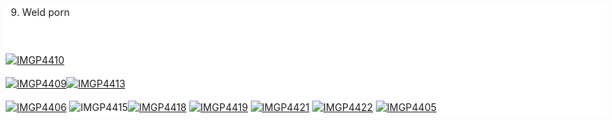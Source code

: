 9. Weld porn

&nbsp;

<a href="http://www.rallysputnik.com/build-update-10-the-belated-update/imgp4410/" rel="attachment wp-att-465"><img class="alignnone size-large wp-image-465" alt="IMGP4410" src="http://www.rallysputnik.com/wp-content/uploads/IMGP4410-768x1024.jpg" width="584" height="778" srcset="https://www.rallysputnik.com/wp-content/uploads/IMGP4410-768x1024.jpg 768w, https://www.rallysputnik.com/wp-content/uploads/IMGP4410-225x300.jpg 225w" sizes="(max-width: 584px) 100vw, 584px" /></a>

<a href="http://www.rallysputnik.com/build-update-10-the-belated-update/imgp4409/" rel="attachment wp-att-474"><img class="alignnone size-large wp-image-474" alt="IMGP4409" src="http://www.rallysputnik.com/wp-content/uploads/IMGP4409-1024x768.jpg" width="584" height="438" srcset="https://www.rallysputnik.com/wp-content/uploads/IMGP4409-1024x768.jpg 1024w, https://www.rallysputnik.com/wp-content/uploads/IMGP4409-300x225.jpg 300w, https://www.rallysputnik.com/wp-content/uploads/IMGP4409-400x300.jpg 400w" sizes="(max-width: 584px) 100vw, 584px" /></a><a href="http://www.rallysputnik.com/build-update-10-the-belated-update/imgp4413/" rel="attachment wp-att-466"><img class="alignnone size-large wp-image-466" alt="IMGP4413" src="http://www.rallysputnik.com/wp-content/uploads/IMGP4413-1024x768.jpg" width="584" height="438" srcset="https://www.rallysputnik.com/wp-content/uploads/IMGP4413-1024x768.jpg 1024w, https://www.rallysputnik.com/wp-content/uploads/IMGP4413-300x225.jpg 300w, https://www.rallysputnik.com/wp-content/uploads/IMGP4413-400x300.jpg 400w" sizes="(max-width: 584px) 100vw, 584px" /></a>

<a href="http://www.rallysputnik.com/build-update-10-the-belated-update/imgp4406/" rel="attachment wp-att-473"><img class="alignnone size-large wp-image-473" alt="IMGP4406" src="http://www.rallysputnik.com/wp-content/uploads/IMGP4406-1024x768.jpg" width="584" height="438" srcset="https://www.rallysputnik.com/wp-content/uploads/IMGP4406-1024x768.jpg 1024w, https://www.rallysputnik.com/wp-content/uploads/IMGP4406-300x225.jpg 300w, https://www.rallysputnik.com/wp-content/uploads/IMGP4406-400x300.jpg 400w" sizes="(max-width: 584px) 100vw, 584px" /></a> <img class="alignnone size-large wp-image-467" alt="IMGP4415" src="http://www.rallysputnik.com/wp-content/uploads/IMGP4415-1024x768.jpg" width="584" height="438" srcset="https://www.rallysputnik.com/wp-content/uploads/IMGP4415-1024x768.jpg 1024w, https://www.rallysputnik.com/wp-content/uploads/IMGP4415-300x225.jpg 300w, https://www.rallysputnik.com/wp-content/uploads/IMGP4415-400x300.jpg 400w" sizes="(max-width: 584px) 100vw, 584px" /><a href="http://www.rallysputnik.com/build-update-10-the-belated-update/imgp4418/" rel="attachment wp-att-468"><img class="alignnone size-large wp-image-468" alt="IMGP4418" src="http://www.rallysputnik.com/wp-content/uploads/IMGP4418-1024x768.jpg" width="584" height="438" srcset="https://www.rallysputnik.com/wp-content/uploads/IMGP4418-1024x768.jpg 1024w, https://www.rallysputnik.com/wp-content/uploads/IMGP4418-300x225.jpg 300w, https://www.rallysputnik.com/wp-content/uploads/IMGP4418-400x300.jpg 400w" sizes="(max-width: 584px) 100vw, 584px" /></a> <a href="http://www.rallysputnik.com/build-update-10-the-belated-update/imgp4419/" rel="attachment wp-att-469"><img class="alignnone size-large wp-image-469" alt="IMGP4419" src="http://www.rallysputnik.com/wp-content/uploads/IMGP4419-1024x768.jpg" width="584" height="438" srcset="https://www.rallysputnik.com/wp-content/uploads/IMGP4419-1024x768.jpg 1024w, https://www.rallysputnik.com/wp-content/uploads/IMGP4419-300x225.jpg 300w, https://www.rallysputnik.com/wp-content/uploads/IMGP4419-400x300.jpg 400w" sizes="(max-width: 584px) 100vw, 584px" /></a> <a href="http://www.rallysputnik.com/build-update-10-the-belated-update/imgp4421/" rel="attachment wp-att-470"><img class="alignnone size-large wp-image-470" alt="IMGP4421" src="http://www.rallysputnik.com/wp-content/uploads/IMGP4421-1024x768.jpg" width="584" height="438" srcset="https://www.rallysputnik.com/wp-content/uploads/IMGP4421-1024x768.jpg 1024w, https://www.rallysputnik.com/wp-content/uploads/IMGP4421-300x225.jpg 300w, https://www.rallysputnik.com/wp-content/uploads/IMGP4421-400x300.jpg 400w" sizes="(max-width: 584px) 100vw, 584px" /></a> <a href="http://www.rallysputnik.com/build-update-10-the-belated-update/imgp4422/" rel="attachment wp-att-471"><img class="alignnone size-large wp-image-471" alt="IMGP4422" src="http://www.rallysputnik.com/wp-content/uploads/IMGP4422-1024x768.jpg" width="584" height="438" srcset="https://www.rallysputnik.com/wp-content/uploads/IMGP4422-1024x768.jpg 1024w, https://www.rallysputnik.com/wp-content/uploads/IMGP4422-300x225.jpg 300w, https://www.rallysputnik.com/wp-content/uploads/IMGP4422-400x300.jpg 400w" sizes="(max-width: 584px) 100vw, 584px" /></a> <a href="http://www.rallysputnik.com/build-update-10-the-belated-update/imgp4405/" rel="attachment wp-att-472"><img class="alignnone size-large wp-image-472" alt="IMGP4405" src="http://www.rallysputnik.com/wp-content/uploads/IMGP4405-1024x768.jpg" width="584" height="438" srcset="https://www.rallysputnik.com/wp-content/uploads/IMGP4405-1024x768.jpg 1024w, https://www.rallysputnik.com/wp-content/uploads/IMGP4405-300x225.jpg 300w, https://www.rallysputnik.com/wp-content/uploads/IMGP4405-400x300.jpg 400w" sizes="(max-width: 584px) 100vw, 584px" /></a>

 [1]: https://www.facebook.com/RallyRaceDevelopments